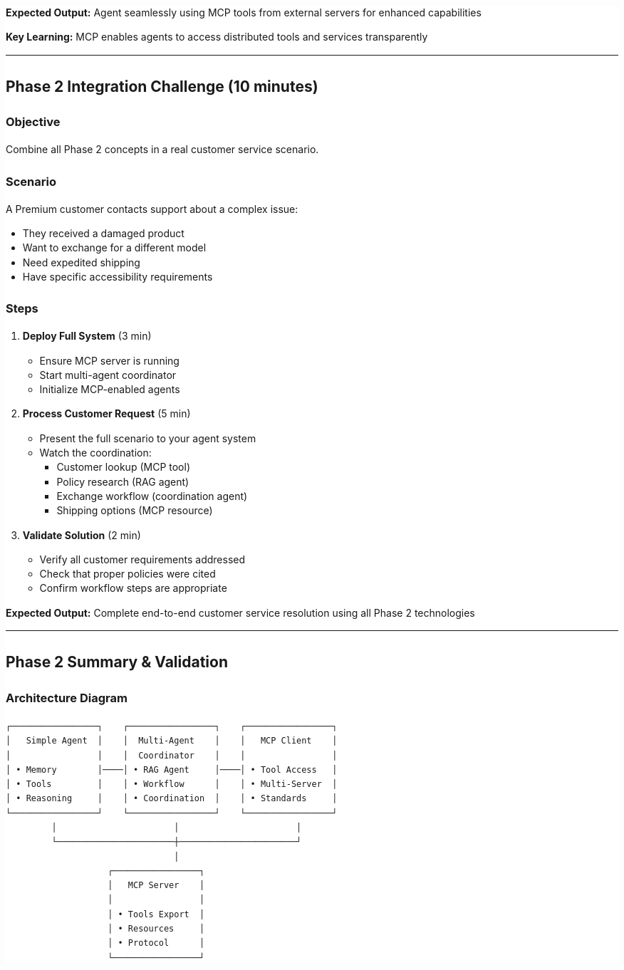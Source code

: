 **Expected Output:** Agent seamlessly using MCP tools from external servers for enhanced capabilities

**Key Learning:** MCP enables agents to access distributed tools and services transparently

---

## Phase 2 Integration Challenge (10 minutes)

### **Objective**
Combine all Phase 2 concepts in a real customer service scenario.

### **Scenario**
A Premium customer contacts support about a complex issue:
- They received a damaged product
- Want to exchange for a different model
- Need expedited shipping
- Have specific accessibility requirements

### **Steps**

1. **Deploy Full System** (3 min)
   - Ensure MCP server is running
   - Start multi-agent coordinator
   - Initialize MCP-enabled agents

2. **Process Customer Request** (5 min)
   - Present the full scenario to your agent system
   - Watch the coordination:
     - Customer lookup (MCP tool)
     - Policy research (RAG agent)
     - Exchange workflow (coordination agent)
     - Shipping options (MCP resource)

3. **Validate Solution** (2 min)
   - Verify all customer requirements addressed
   - Check that proper policies were cited
   - Confirm workflow steps are appropriate

**Expected Output:** Complete end-to-end customer service resolution using all Phase 2 technologies

---

## Phase 2 Summary & Validation

### **Architecture Diagram**
```
┌─────────────────┐    ┌─────────────────┐    ┌─────────────────┐
│   Simple Agent  │    │  Multi-Agent    │    │   MCP Client    │
│                 │    │  Coordinator    │    │                 │
│ • Memory        │────│ • RAG Agent     │────│ • Tool Access   │
│ • Tools         │    │ • Workflow      │    │ • Multi-Server  │
│ • Reasoning     │    │ • Coordination  │    │ • Standards     │
└─────────────────┘    └─────────────────┘    └─────────────────┘
         │                       │                       │
         └───────────────────────┼───────────────────────┘
                                 │
                    ┌─────────────────┐
                    │   MCP Server    │
                    │                 │
                    │ • Tools Export  │
                    │ • Resources     │
                    │ • Protocol      │
                    └─────────────────┘
```
